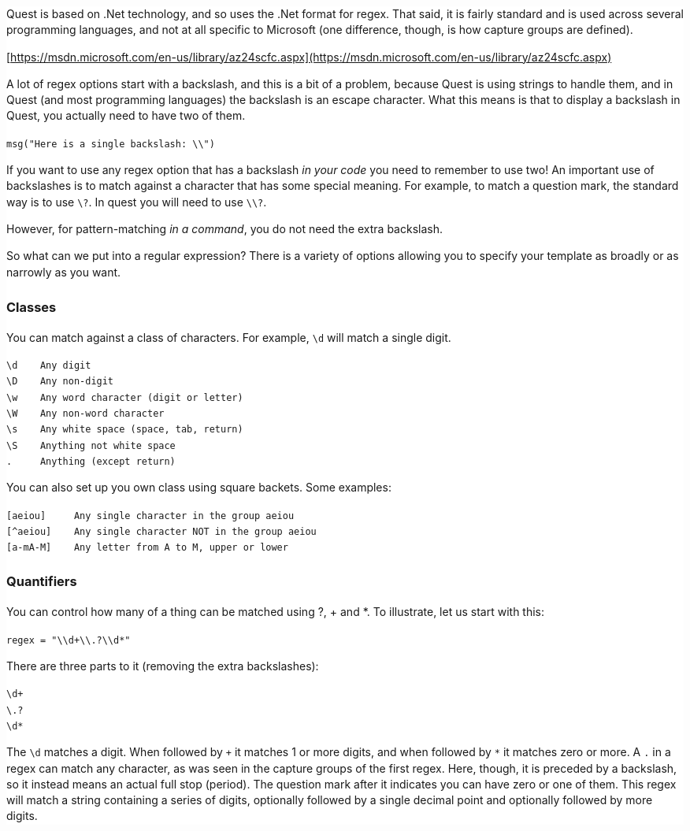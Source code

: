 Quest is based on .Net technology, and so uses the .Net format for regex. That said, it is fairly standard and is used across several programming languages, and not at all specific to Microsoft (one difference, though, is how capture groups are defined).

[https://msdn.microsoft.com/en-us/library/az24scfc.aspx](https://msdn.microsoft.com/en-us/library/az24scfc.aspx)

A lot of regex options start with a backslash, and this is a bit of a problem, because Quest is using strings to handle them, and in Quest (and most programming languages) the backslash is an escape character. What this means is that to display a backslash in Quest, you actually need to have two of them.
```
msg("Here is a single backslash: \\")
```
If you want to use any regex option that has a backslash _in your code_ you need to remember to use two! An important use of backslashes is to match against a character that has some special meaning. For example, to match a question mark, the standard way is to use `\?`. In quest you will need to use `\\?`.

However, for pattern-matching _in a command_, you do not need the extra backslash.

So what can we put into a regular expression? There is a variety of options allowing you to specify your template as broadly or as narrowly as you want.


### Classes

You can match against a class of characters. For example, `\d` will match a single digit.
```
\d    Any digit
\D    Any non-digit
\w    Any word character (digit or letter)
\W    Any non-word character
\s    Any white space (space, tab, return)
\S    Anything not white space
.     Anything (except return)
```
You can also set up you own class using square backets. Some examples:
```
[aeiou]     Any single character in the group aeiou
[^aeiou]    Any single character NOT in the group aeiou
[a-mA-M]    Any letter from A to M, upper or lower
```

### Quantifiers

You can control how many of a thing can be matched using ?, + and *. To illustrate, let us start with this: 
```
regex = "\\d+\\.?\\d*"
```
There are three parts to it (removing the extra backslashes):
```
\d+
\.?
\d*
```
The `\d` matches a digit. When followed by `+` it matches 1 or more digits, and when followed by `*` it matches zero or more. A `.` in a regex can match any character, as was seen in the capture groups of the first regex. Here, though, it is preceded by a backslash, so it instead means an actual full stop (period). The question mark after it indicates you can have zero or one of them. This regex will match a string containing a series of digits, optionally followed by a single decimal point and optionally followed by more digits.
